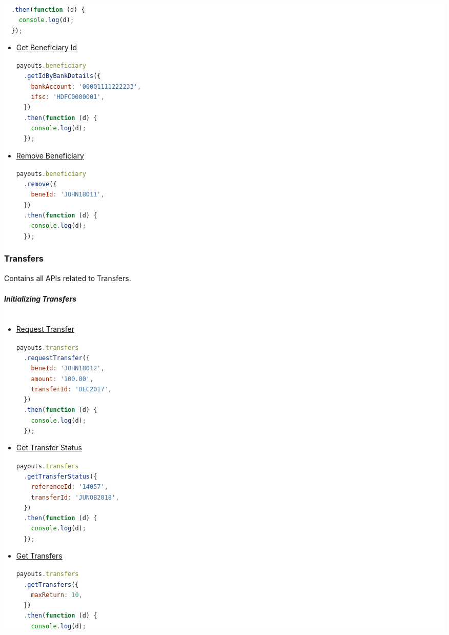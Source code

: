   ```js
    .then(function (d) {
      console.log(d);
    });
  ```
- [Get Beneficiary Id](https://docs.cashfree.com/docs/payout/guide/#fetch-beneficiary-id)
  ```js
  payouts.beneficiary
    .getIdByBankDetails({
      bankAccount: '00001111222233',
      ifsc: 'HDFC0000001',
    })
    .then(function (d) {
      console.log(d);
    });
  ```
- [Remove Beneficiary](https://docs.cashfree.com/docs/payout/guide/#fetch-beneficiary-id)
  ```js
  payouts.beneficiary
    .remove({
      beneId: 'JOHN18011',
    })
    .then(function (d) {
      console.log(d);
    });
  ```

### Transfers

Contains all APIs related to Transfers.

##### Initializing Transfers

#

- [Request Transfer](https://docs.cashfree.com/docs/payout/guide/#request-transfer)

  ```js
  payouts.transfers
    .requestTransfer({
      beneId: 'JOHN18012',
      amount: '100.00',
      transferId: 'DEC2017',
    })
    .then(function (d) {
      console.log(d);
    });
  ```

- [Get Transfer Status](https://docs.cashfree.com/docs/payout/guide/#get-transfer-status)
  ```js
  payouts.transfers
    .getTransferStatus({
      referenceId: '14057',
      transferId: 'JUNOB2018',
    })
    .then(function (d) {
      console.log(d);
    });
  ```
- [Get Transfers](https://docs.cashfree.com/docs/payout/guide/#list-transfers)
  ```js
  payouts.transfers
    .getTransfers({
      maxReturn: 10,
    })
    .then(function (d) {
      console.log(d);
  ```